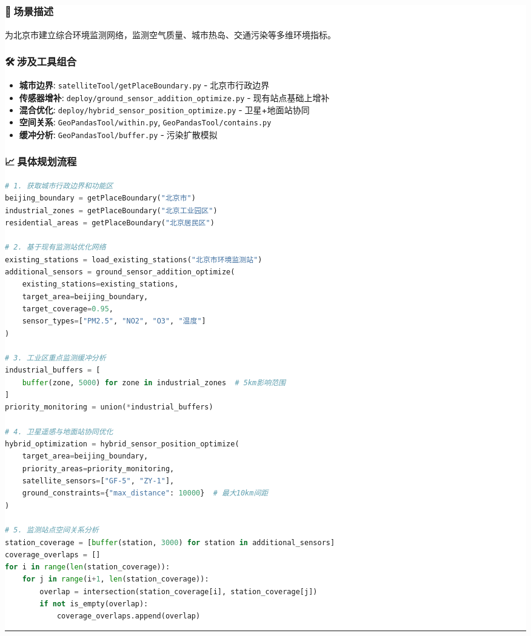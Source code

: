### 📖 场景描述
为北京市建立综合环境监测网络，监测空气质量、城市热岛、交通污染等多维环境指标。

### 🛠️ 涉及工具组合
- **城市边界**: `satelliteTool/getPlaceBoundary.py` - 北京市行政边界
- **传感器增补**: `deploy/ground_sensor_addition_optimize.py` - 现有站点基础上增补
- **混合优化**: `deploy/hybrid_sensor_position_optimize.py` - 卫星+地面站协同
- **空间关系**: `GeoPandasTool/within.py`, `GeoPandasTool/contains.py`
- **缓冲分析**: `GeoPandasTool/buffer.py` - 污染扩散模拟

### 📈 具体规划流程
```python
# 1. 获取城市行政边界和功能区
beijing_boundary = getPlaceBoundary("北京市")
industrial_zones = getPlaceBoundary("北京工业园区")
residential_areas = getPlaceBoundary("北京居民区")

# 2. 基于现有监测站优化网络
existing_stations = load_existing_stations("北京市环境监测站")
additional_sensors = ground_sensor_addition_optimize(
    existing_stations=existing_stations,
    target_area=beijing_boundary,
    target_coverage=0.95,
    sensor_types=["PM2.5", "NO2", "O3", "温度"]
)

# 3. 工业区重点监测缓冲分析
industrial_buffers = [
    buffer(zone, 5000) for zone in industrial_zones  # 5km影响范围
]
priority_monitoring = union(*industrial_buffers)

# 4. 卫星遥感与地面站协同优化
hybrid_optimization = hybrid_sensor_position_optimize(
    target_area=beijing_boundary,
    priority_areas=priority_monitoring,
    satellite_sensors=["GF-5", "ZY-1"],
    ground_constraints={"max_distance": 10000}  # 最大10km间距
)

# 5. 监测站点空间关系分析
station_coverage = [buffer(station, 3000) for station in additional_sensors]
coverage_overlaps = []
for i in range(len(station_coverage)):
    for j in range(i+1, len(station_coverage)):
        overlap = intersection(station_coverage[i], station_coverage[j])
        if not is_empty(overlap):
            coverage_overlaps.append(overlap)
```

---

